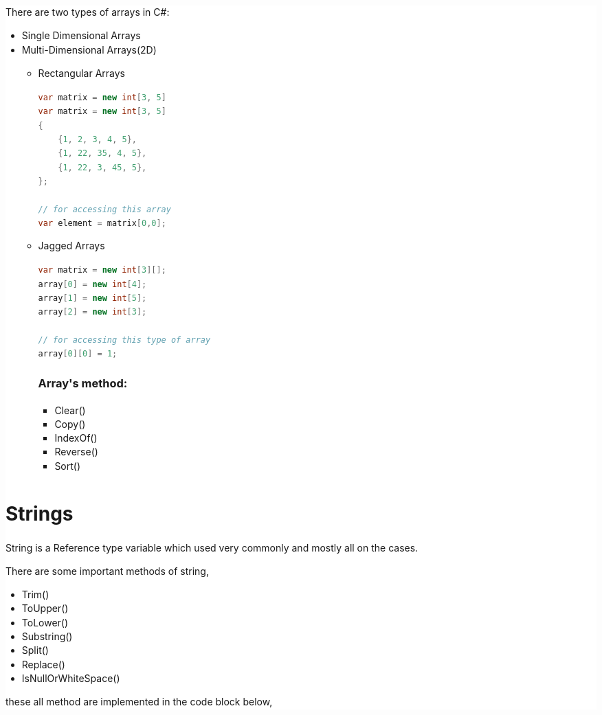 There are two types of arrays in C#:

- Single Dimensional Arrays
- Multi-Dimensional Arrays(2D)
    - Rectangular Arrays

        ```csharp
        var matrix = new int[3, 5]
        var matrix = new int[3, 5]
        {
        	{1, 2, 3, 4, 5},
        	{1, 22, 35, 4, 5},
        	{1, 22, 3, 45, 5},
        };

        // for accessing this array
        var element = matrix[0,0];
        ```

    - Jagged Arrays

        ```csharp
        var matrix = new int[3][];
        array[0] = new int[4];
        array[1] = new int[5];
        array[2] = new int[3];

        // for accessing this type of array
        array[0][0] = 1;
        ```

        ### Array's method:

        - Clear()
        - Copy()
        - IndexOf()
        - Reverse()
        - Sort()

# Strings

String is a Reference type variable which used very commonly and mostly all on the cases.

There are some important methods of string,

- Trim()
- ToUpper()
- ToLower()
- Substring()
- Split()
- Replace()
- IsNullOrWhiteSpace()

these all method are implemented in the code block below,
